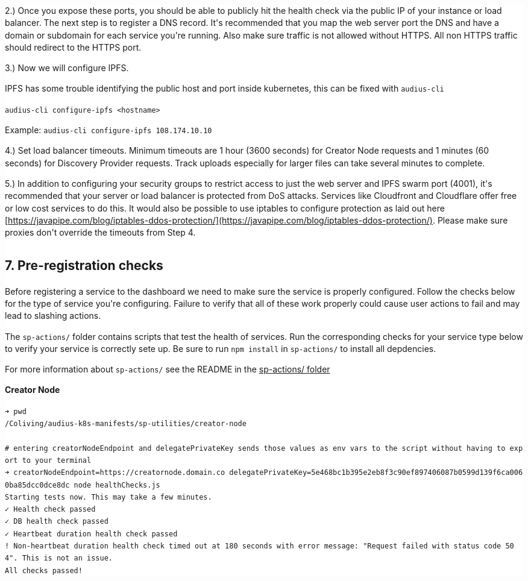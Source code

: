2.\) Once you expose these ports, you should be able to publicly hit the health check via the public IP of your instance or load balancer. The next step is to register a DNS record. It's recommended that you map the web server port the DNS and have a domain or subdomain for each service you're running. Also make sure traffic is not allowed without HTTPS. All non HTTPS traffic should redirect to the HTTPS port.

3.\) Now we will configure IPFS.

IPFS has some trouble identifying the public host and port inside kubernetes, this can be fixed with `audius-cli`

```text
audius-cli configure-ipfs <hostname>
```

Example: `audius-cli configure-ipfs 108.174.10.10`

4.\) Set load balancer timeouts. Minimum timeouts are 1 hour \(3600 seconds\) for Creator Node requests and 1 minutes \(60 seconds\) for Discovery Provider requests. Track uploads especially for larger files can take several minutes to complete.

5.\) In addition to configuring your security groups to restrict access to just the web server and IPFS swarm port \(4001\), it's recommended that your server or load balancer is protected from DoS attacks. Services like Cloudfront and Cloudflare offer free or low cost services to do this. It would also be possible to use iptables to configure protection as laid out here [https://javapipe.com/blog/iptables-ddos-protection/](https://javapipe.com/blog/iptables-ddos-protection/). Please make sure proxies don't override the timeouts from Step 4.

## 7. Pre-registration checks

Before registering a service to the dashboard we need to make sure the service is properly configured. Follow the checks below for the type of service you're configuring. Failure to verify that all of these work properly could cause user actions to fail and may lead to slashing actions.

The `sp-actions/` folder contains scripts that test the health of services. Run the corresponding checks for your service type below to verify your service is correctly sete up. Be sure to run `npm install` in `sp-actions/` to install all depdencies.

For more information about `sp-actions/` see the README in the [sp-actions/ folder](https://github.com/AudiusProject/audius-k8s-manifests/tree/master/sp-utilities)

**Creator Node**

```text
➜ pwd
/Coliving/audius-k8s-manifests/sp-utilities/creator-node

# entering creatorNodeEndpoint and delegatePrivateKey sends those values as env vars to the script without having to export to your terminal
➜ creatorNodeEndpoint=https://creatornode.domain.co delegatePrivateKey=5e468bc1b395e2eb8f3c90ef897406087b0599d139f6ca0060ba85dcc0dce8dc node healthChecks.js
Starting tests now. This may take a few minutes.
✓ Health check passed
✓ DB health check passed
✓ Heartbeat duration health check passed
! Non-heartbeat duration health check timed out at 180 seconds with error message: "Request failed with status code 504". This is not an issue.
All checks passed!
```
